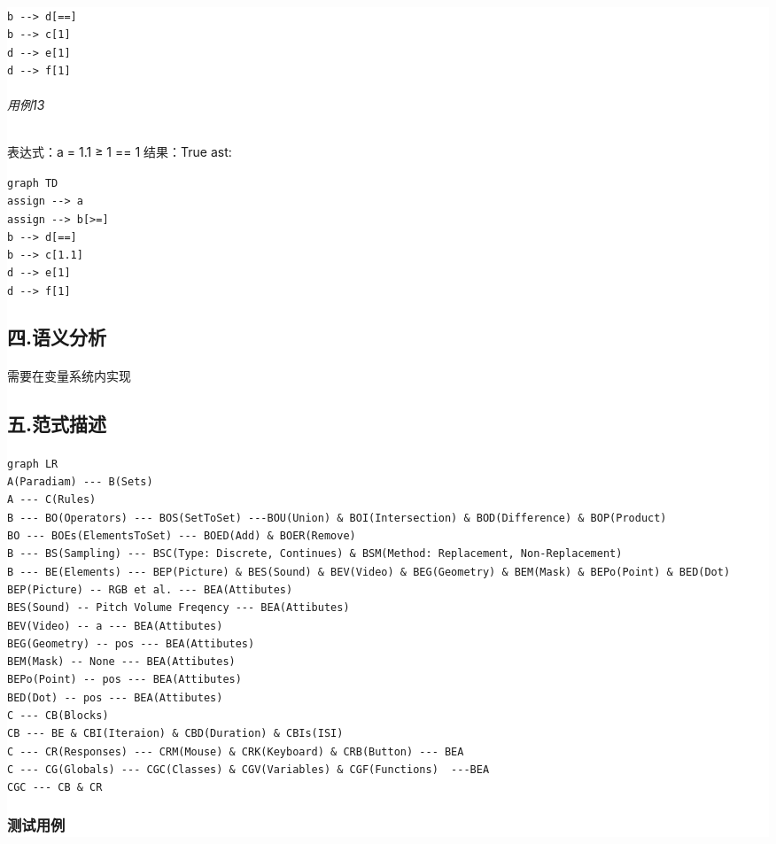 ```mermaid
b --> d[==]
b --> c[1]
d --> e[1]
d --> f[1]
```
###### 用例13
表达式：a = 1.1 ≥ 1 == 1
结果：True
ast:
```mermaid
graph TD
assign --> a
assign --> b[>=]
b --> d[==]
b --> c[1.1]
d --> e[1]
d --> f[1]
```


## 四.语义分析

需要在变量系统内实现

## 五.范式描述

```mermaid
graph LR
A(Paradiam) --- B(Sets)
A --- C(Rules)
B --- BO(Operators) --- BOS(SetToSet) ---BOU(Union) & BOI(Intersection) & BOD(Difference) & BOP(Product)
BO --- BOEs(ElementsToSet) --- BOED(Add) & BOER(Remove)
B --- BS(Sampling) --- BSC(Type: Discrete, Continues) & BSM(Method: Replacement, Non-Replacement)
B --- BE(Elements) --- BEP(Picture) & BES(Sound) & BEV(Video) & BEG(Geometry) & BEM(Mask) & BEPo(Point) & BED(Dot)
BEP(Picture) -- RGB et al. --- BEA(Attibutes)
BES(Sound) -- Pitch Volume Freqency --- BEA(Attibutes)
BEV(Video) -- a --- BEA(Attibutes)
BEG(Geometry) -- pos --- BEA(Attibutes)
BEM(Mask) -- None --- BEA(Attibutes)
BEPo(Point) -- pos --- BEA(Attibutes)
BED(Dot) -- pos --- BEA(Attibutes)
C --- CB(Blocks)
CB --- BE & CBI(Iteraion) & CBD(Duration) & CBIs(ISI)
C --- CR(Responses) --- CRM(Mouse) & CRK(Keyboard) & CRB(Button) --- BEA
C --- CG(Globals) --- CGC(Classes) & CGV(Variables) & CGF(Functions)  ---BEA
CGC --- CB & CR
```

### 测试用例
